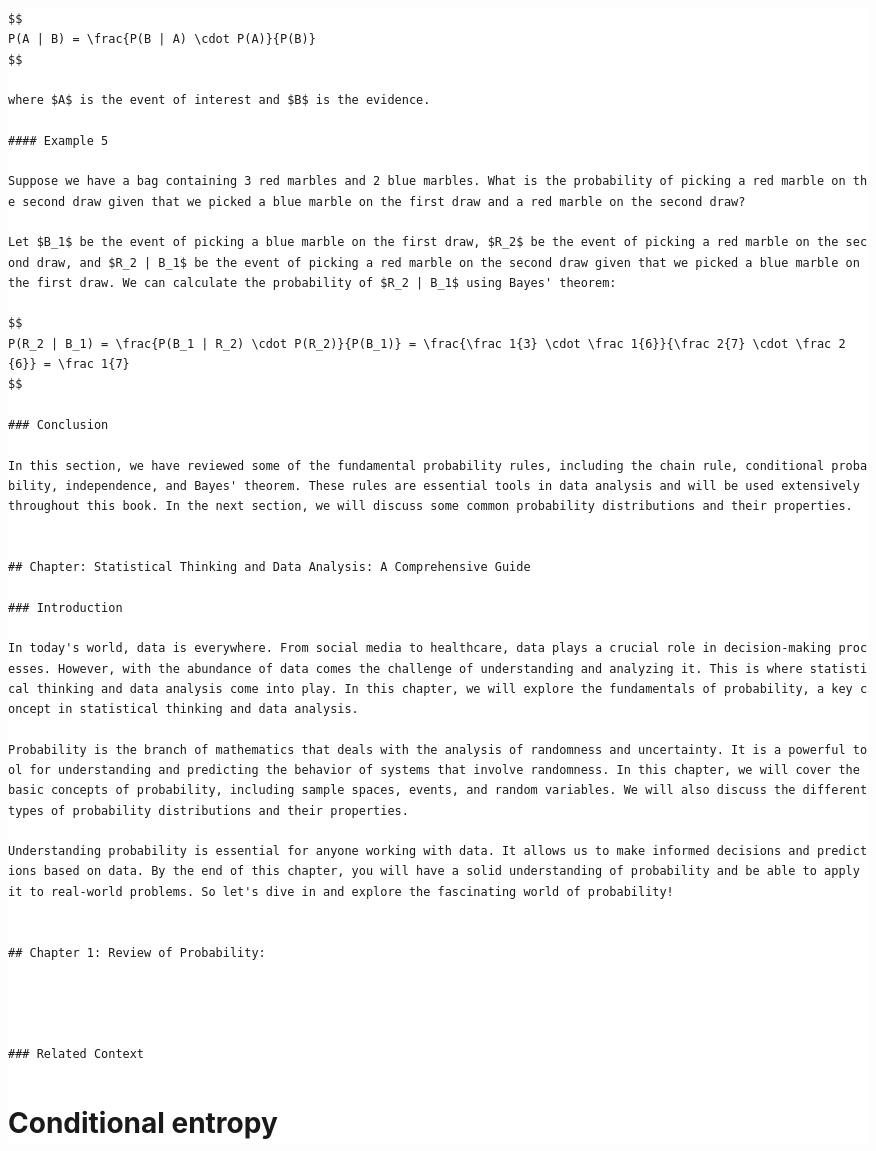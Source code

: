 ```
$$
P(A | B) = \frac{P(B | A) \cdot P(A)}{P(B)}
$$

where $A$ is the event of interest and $B$ is the evidence.

#### Example 5

Suppose we have a bag containing 3 red marbles and 2 blue marbles. What is the probability of picking a red marble on the second draw given that we picked a blue marble on the first draw and a red marble on the second draw?

Let $B_1$ be the event of picking a blue marble on the first draw, $R_2$ be the event of picking a red marble on the second draw, and $R_2 | B_1$ be the event of picking a red marble on the second draw given that we picked a blue marble on the first draw. We can calculate the probability of $R_2 | B_1$ using Bayes' theorem:

$$
P(R_2 | B_1) = \frac{P(B_1 | R_2) \cdot P(R_2)}{P(B_1)} = \frac{\frac 1{3} \cdot \frac 1{6}}{\frac 2{7} \cdot \frac 2{6}} = \frac 1{7}
$$

### Conclusion

In this section, we have reviewed some of the fundamental probability rules, including the chain rule, conditional probability, independence, and Bayes' theorem. These rules are essential tools in data analysis and will be used extensively throughout this book. In the next section, we will discuss some common probability distributions and their properties.


## Chapter: Statistical Thinking and Data Analysis: A Comprehensive Guide

### Introduction

In today's world, data is everywhere. From social media to healthcare, data plays a crucial role in decision-making processes. However, with the abundance of data comes the challenge of understanding and analyzing it. This is where statistical thinking and data analysis come into play. In this chapter, we will explore the fundamentals of probability, a key concept in statistical thinking and data analysis.

Probability is the branch of mathematics that deals with the analysis of randomness and uncertainty. It is a powerful tool for understanding and predicting the behavior of systems that involve randomness. In this chapter, we will cover the basic concepts of probability, including sample spaces, events, and random variables. We will also discuss the different types of probability distributions and their properties.

Understanding probability is essential for anyone working with data. It allows us to make informed decisions and predictions based on data. By the end of this chapter, you will have a solid understanding of probability and be able to apply it to real-world problems. So let's dive in and explore the fascinating world of probability!


## Chapter 1: Review of Probability:




### Related Context
```
# Conditional entropy
